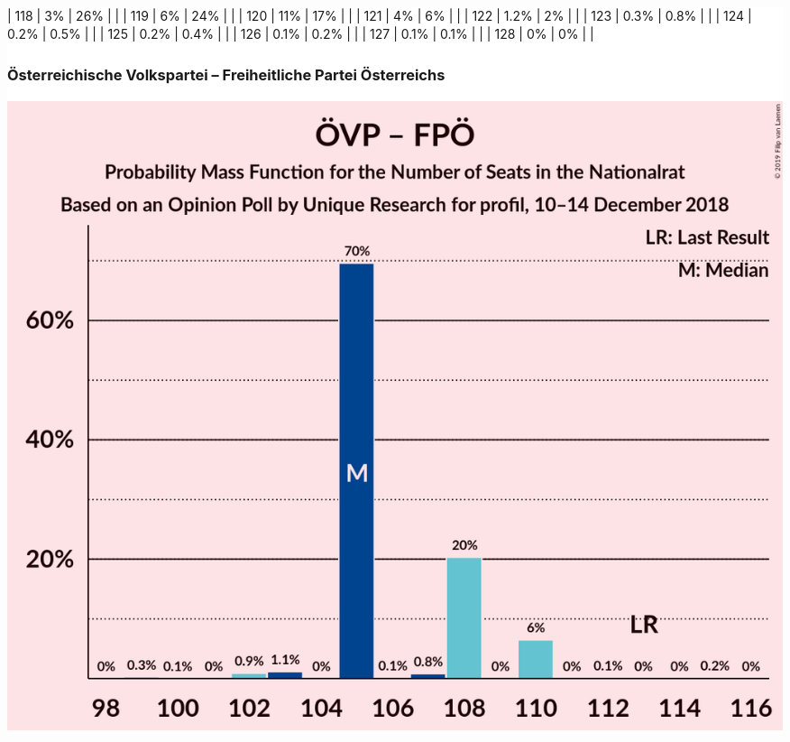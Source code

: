 | 118 | 3% | 26% |  |
| 119 | 6% | 24% |  |
| 120 | 11% | 17% |  |
| 121 | 4% | 6% |  |
| 122 | 1.2% | 2% |  |
| 123 | 0.3% | 0.8% |  |
| 124 | 0.2% | 0.5% |  |
| 125 | 0.2% | 0.4% |  |
| 126 | 0.1% | 0.2% |  |
| 127 | 0.1% | 0.1% |  |
| 128 | 0% | 0% |  |

### Österreichische Volkspartei – Freiheitliche Partei Österreichs

![Graph with seats probability mass function not yet produced](2018-12-14-UniqueResearch-coalitions-seats-pmf-övp–fpö.png "Seats Probability Mass Function")
